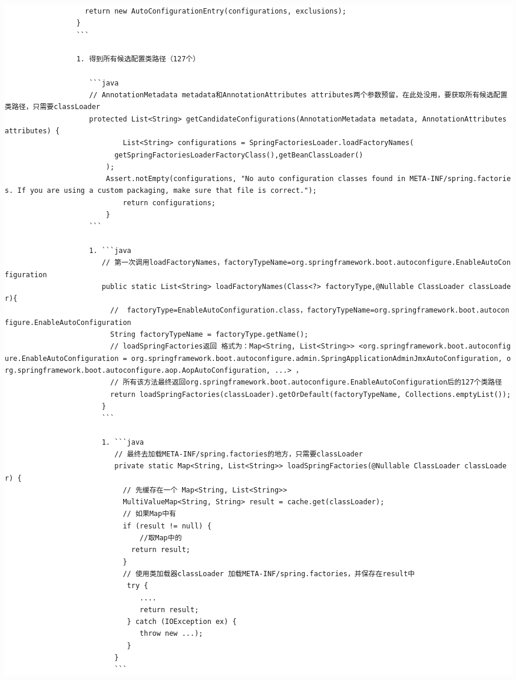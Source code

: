                        return new AutoConfigurationEntry(configurations, exclusions);
                     }
                     ```

                     1. 得到所有候选配置类路径（127个）

                        ```java
                        // AnnotationMetadata metadata和AnnotationAttributes attributes两个参数预留，在此处没用，要获取所有候选配置类路径，只需要classLoader
                        protected List<String> getCandidateConfigurations(AnnotationMetadata metadata, AnnotationAttributes attributes) {
                        		List<String> configurations = SpringFactoriesLoader.loadFactoryNames(
                              getSpringFactoriesLoaderFactoryClass(),getBeanClassLoader()
                            );
                          	Assert.notEmpty(configurations, "No auto configuration classes found in META-INF/spring.factories. If you are using a custom packaging, make sure that file is correct.");
                        		return configurations;
                        	}
                        ```

                        1. ```java
                           // 第一次调用loadFactoryNames，factoryTypeName=org.springframework.boot.autoconfigure.EnableAutoConfiguration
                           public static List<String> loadFactoryNames(Class<?> factoryType,@Nullable ClassLoader classLoader){
                             //  factoryType=EnableAutoConfiguration.class，factoryTypeName=org.springframework.boot.autoconfigure.EnableAutoConfiguration
                             String factoryTypeName = factoryType.getName();
                             // loadSpringFactories返回 格式为：Map<String, List<String>> <org.springframework.boot.autoconfigure.EnableAutoConfiguration = org.springframework.boot.autoconfigure.admin.SpringApplicationAdminJmxAutoConfiguration, org.springframework.boot.autoconfigure.aop.AopAutoConfiguration, ...> ，
                             // 所有该方法最终返回org.springframework.boot.autoconfigure.EnableAutoConfiguration后的127个类路径
                             return loadSpringFactories(classLoader).getOrDefault(factoryTypeName, Collections.emptyList());
                           }
                           ```

                           1. ```java
                              // 最终去加载META-INF/spring.factories的地方，只需要classLoader
                              private static Map<String, List<String>> loadSpringFactories(@Nullable ClassLoader classLoader) {
                                // 先缓存在一个 Map<String, List<String>> 
                                MultiValueMap<String, String> result = cache.get(classLoader);
                                // 如果Map中有
                                if (result != null) {
                                	//取Map中的 	
                                  return result;
                                }
                              	// 使用类加载器classLoader 加载META-INF/spring.factories，并保存在result中
                                 try {
                                    ....
                                    return result;
                                 } catch (IOException ex) {
                                    throw new ...);
                                 }
                              }
                              ```
